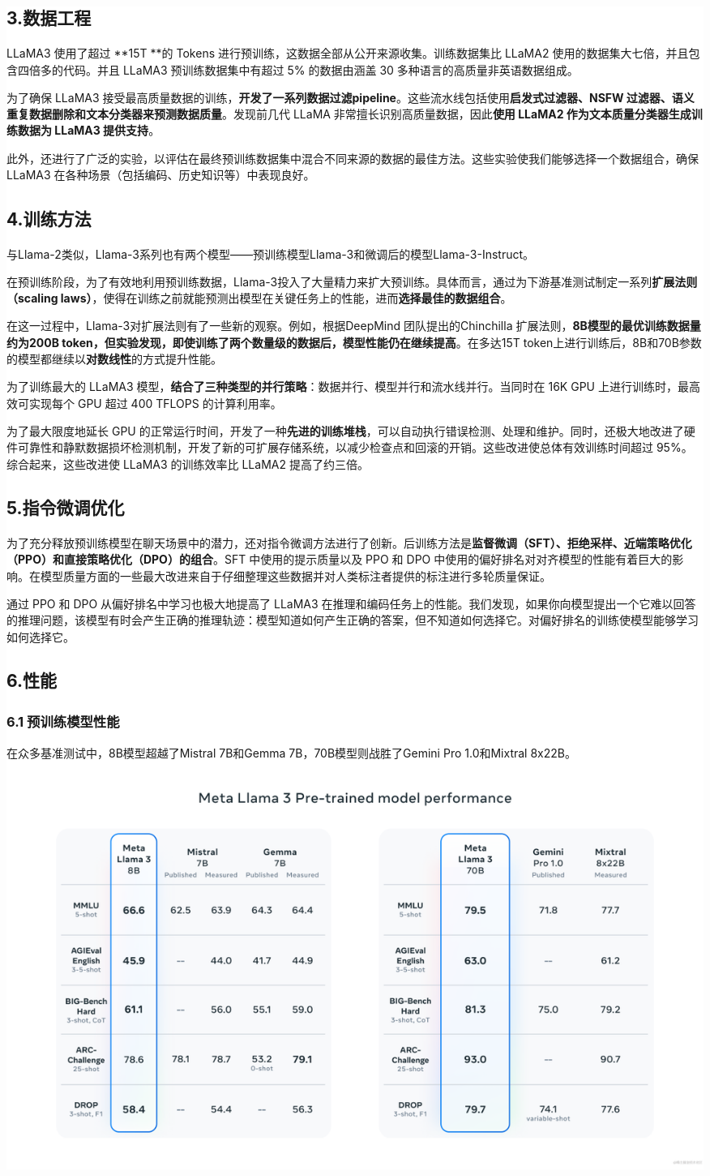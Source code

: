 ## 3.数据工程

LLaMA3 使用了超过 \*\*15T \*\*的 Tokens 进行预训练，这数据全部从公开来源收集。训练数据集比 LLaMA2 使用的数据集大七倍，并且包含四倍多的代码。并且 LLaMA3 预训练数据集中有超过 5% 的数据由涵盖 30 多种语言的高质量非英语数据组成。

为了确保 LLaMA3 接受最高质量数据的训练，**开发了一系列数据过滤pipeline**。这些流水线包括使用**启发式过滤器、NSFW 过滤器、语义重复数据删除和文本分类器来预测数据质量**。发现前几代 LLaMA 非常擅长识别高质量数据，因此**使用 LLaMA2 作为文本质量分类器生成训练数据为 LLaMA3 提供支持**。

此外，还进行了广泛的实验，以评估在最终预训练数据集中混合不同来源的数据的最佳方法。这些实验使我们能够选择一个数据组合，确保 LLaMA3 在各种场景（包括编码、历史知识等）中表现良好。

## 4.训练方法

与Llama-2类似，Llama-3系列也有两个模型——预训练模型Llama-3和微调后的模型Llama-3-Instruct。

在预训练阶段，为了有效地利用预训练数据，Llama-3投入了大量精力来扩大预训练。具体而言，通过为下游基准测试制定一系列**扩展法则（scaling laws）**，使得在训练之前就能预测出模型在关键任务上的性能，进而**选择最佳的数据组合**。

在这一过程中，Llama-3对扩展法则有了一些新的观察。例如，根据DeepMind 团队提出的Chinchilla 扩展法则，**8B模型的最优训练数据量约为200B token，但实验发现，即使训练了两个数量级的数据后，模型性能仍在继续提高**。在多达15T token上进行训练后，8B和70B参数的模型都继续以**对数线性**的方式提升性能。

为了训练最大的 LLaMA3 模型，**结合了三种类型的并行策略**：数据并行、模型并行和流水线并行。当同时在 16K GPU 上进行训练时，最高效可实现每个 GPU 超过 400 TFLOPS 的计算利用率。

为了最大限度地延长 GPU 的正常运行时间，开发了一种**先进的训练堆栈**，可以自动执行错误检测、处理和维护。同时，还极大地改进了硬件可靠性和静默数据损坏检测机制，开发了新的可扩展存储系统，以减少检查点和回滚的开销。这些改进使总体有效训练时间超过 95%。综合起来，这些改进使 LLaMA3 的训练效率比 LLaMA2 提高了约三倍。

## 5.指令微调优化

为了充分释放预训练模型在聊天场景中的潜力，还对指令微调方法进行了创新。后训练方法是**监督微调（SFT）、拒绝采样、近端策略优化（PPO）和直接策略优化（DPO）的组合**。SFT 中使用的提示质量以及 PPO 和 DPO 中使用的偏好排名对对齐模型的性能有着巨大的影响。在模型质量方面的一些最大改进来自于仔细整理这些数据并对人类标注者提供的标注进行多轮质量保证。

通过 PPO 和 DPO 从偏好排名中学习也极大地提高了 LLaMA3 在推理和编码任务上的性能。我们发现，如果你向模型提出一个它难以回答的推理问题，该模型有时会产生正确的推理轨迹：模型知道如何产生正确的答案，但不知道如何选择它。对偏好排名的训练使模型能够学习如何选择它。

## 6.性能

### 6.1 预训练模型性能

在众多基准测试中，8B模型超越了Mistral 7B和Gemma 7B，70B模型则战胜了Gemini Pro 1.0和Mixtral 8x22B。

![](image/image_IvQxAiuPj-.png)